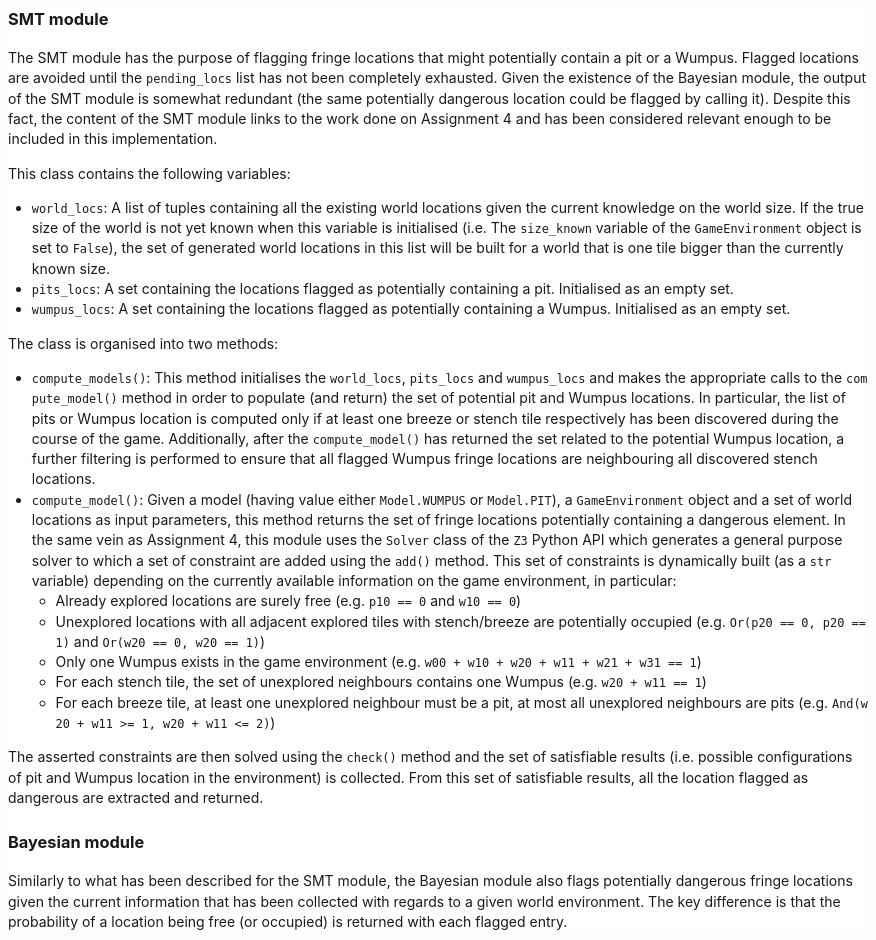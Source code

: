 ### SMT module

The SMT module has the purpose of flagging fringe locations that might potentially contain a pit or a Wumpus. Flagged locations are avoided until the `pending_locs` list has not been completely exhausted. Given the existence of the Bayesian module, the output of the SMT module is somewhat redundant (the same potentially dangerous location could be flagged by calling it). Despite this fact, the content of the SMT module links to the work done on Assignment 4 and has been considered relevant enough to be included in this implementation.

This class contains the following variables:
* `world_locs`: A list of tuples containing all the existing world locations given the current knowledge on the world size. If the true size of the world is not yet known when this variable is initialised (i.e. The `size_known` variable of the `GameEnvironment` object is set to `False`), the set of generated world locations in this list will be built for a world that is one tile bigger than the currently known size.
* `pits_locs`: A set containing the locations flagged as potentially containing a pit. Initialised as an empty set.
* `wumpus_locs`: A set containing the locations flagged as potentially containing a Wumpus. Initialised as an empty set.

The class is organised into two methods:
* `compute_models()`: This method initialises the `world_locs`, `pits_locs` and `wumpus_locs` and makes the appropriate calls to the `compute_model()` method in order to populate (and return) the set of potential pit and Wumpus locations. In particular, the list of pits or Wumpus location is computed only if at least one breeze or stench tile respectively has been discovered during the course of the game. Additionally, after the `compute_model()`  has returned the set related to the potential Wumpus location, a further filtering is performed to ensure that all flagged Wumpus fringe locations are neighbouring all discovered stench locations.
* `compute_model()`: Given a model (having value either `Model.WUMPUS` or `Model.PIT`), a `GameEnvironment` object and a set of world locations as input parameters, this method returns the set of fringe locations potentially containing a dangerous element. In the same vein as Assignment 4, this module uses the `Solver` class of the `Z3` Python API which generates a general purpose solver to which a set of constraint are added using the `add()` method. This set of constraints is dynamically built (as a `str` variable) depending on the currently available information on the game environment, in particular:
	* Already explored locations are surely free (e.g. `p10 == 0` and `w10 == 0`)
	* Unexplored locations with all adjacent explored tiles with stench/breeze are potentially occupied (e.g. `Or(p20 == 0, p20 == 1)` and `Or(w20 == 0, w20 == 1)`)
	* Only one Wumpus exists in the game environment (e.g. `w00 + w10 + w20 + w11 + w21 + w31 == 1`)
	* For each stench tile, the set of unexplored neighbours contains one Wumpus (e.g. `w20 + w11 == 1`)
	* For each breeze tile, at least one unexplored neighbour must be a pit, at most all unexplored neighbours are pits (e.g. `And(w20 + w11 >= 1, w20 + w11 <= 2)`)

The asserted constraints are then solved using the `check()` method and the set of satisfiable results (i.e. possible configurations of pit and Wumpus location in the environment) is collected. From this set of satisfiable results, all the location flagged as dangerous are extracted and returned.

### Bayesian module

Similarly to what has been described for the SMT module, the Bayesian module also flags potentially dangerous fringe locations given the current information that has been collected with regards to a given world environment. The key difference is that the probability of a location being free (or occupied) is returned with each flagged entry.
